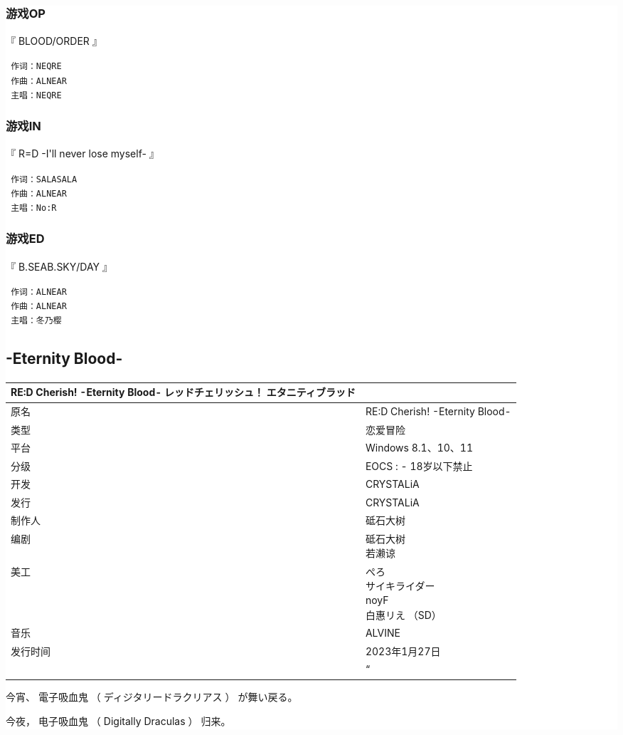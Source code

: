 ###  游戏OP

『  BLOOD/ORDER  』

     作词：NEQRE 
     作曲：ALNEAR 
     主唱：NEQRE 

###  游戏IN

『  R=D -I'll never lose myself-  』

     作词：SALASALA 
     作曲：ALNEAR 
     主唱：No:R 

###  游戏ED

『  B.SEAB.SKY/DAY  』

     作词：ALNEAR 
     作曲：ALNEAR 
     主唱：冬乃樱 

##  -Eternity Blood-

|  RE:D Cherish! -Eternity Blood-  レッドチェリッシュ！  エタニティブラッド  ||
|---|---|
|原名  |  RE:D Cherish! -Eternity Blood-   |
|类型  |  恋爱冒险   |
|平台  |  Windows 8.1、10、11   |
|分级  |    EOCS  :    \- 18岁以下禁止|
|开发  |  CRYSTALiA   |
|发行  |  CRYSTALiA   |
|制作人  |  砥石大树   |
|编剧  |  砥石大树   <br>若濑谅  |
|美工  |  ぺろ    <br>サイキライダー  <br>noyF  <br>白惠リえ  （SD）  |
|音乐  |  ALVINE   |
|发行时间  |  2023年1月27日   |
||  “|

今宵、  電子吸血鬼  （  ディジタリードラクリアス  ）  が舞い戻る。

今夜，  电子吸血鬼  （  Digitally Draculas  ）  归来。
